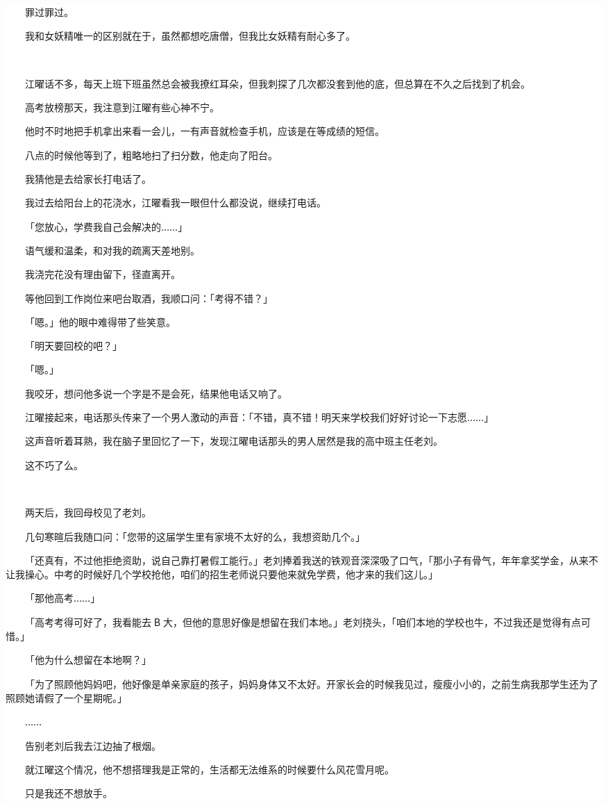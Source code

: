 &emsp;&emsp;罪过罪过。  
  
&emsp;&emsp;我和女妖精唯一的区别就在于，虽然都想吃唐僧，但我比女妖精有耐心多了。  
  
&emsp;&emsp;   
  
&emsp;&emsp;江曜话不多，每天上班下班虽然总会被我撩红耳朵，但我刺探了几次都没套到他的底，但总算在不久之后找到了机会。  
  
&emsp;&emsp;高考放榜那天，我注意到江曜有些心神不宁。  
  
&emsp;&emsp;他时不时地把手机拿出来看一会儿，一有声音就检查手机，应该是在等成绩的短信。  
  
&emsp;&emsp;八点的时候他等到了，粗略地扫了扫分数，他走向了阳台。  
  
&emsp;&emsp;我猜他是去给家长打电话了。  
  
&emsp;&emsp;我过去给阳台上的花浇水，江曜看我一眼但什么都没说，继续打电话。  
  
&emsp;&emsp;「您放心，学费我自己会解决的……」  
  
&emsp;&emsp;语气缓和温柔，和对我的疏离天差地别。  
  
&emsp;&emsp;我浇完花没有理由留下，径直离开。  
  
&emsp;&emsp;等他回到工作岗位来吧台取酒，我顺口问：「考得不错？」  
  
&emsp;&emsp;「嗯。」他的眼中难得带了些笑意。  
  
&emsp;&emsp;「明天要回校的吧？」  
  
&emsp;&emsp;「嗯。」  
  
&emsp;&emsp;我咬牙，想问他多说一个字是不是会死，结果他电话又响了。  
  
&emsp;&emsp;江曜接起来，电话那头传来了一个男人激动的声音：「不错，真不错！明天来学校我们好好讨论一下志愿……」  
  
&emsp;&emsp;这声音听着耳熟，我在脑子里回忆了一下，发现江曜电话那头的男人居然是我的高中班主任老刘。  
  
&emsp;&emsp;这不巧了么。  
  
&emsp;&emsp;   
  
&emsp;&emsp;两天后，我回母校见了老刘。  
  
&emsp;&emsp;几句寒暄后我随口问：「您带的这届学生里有家境不太好的么，我想资助几个。」  
  
&emsp;&emsp;「还真有，不过他拒绝资助，说自己靠打暑假工能行。」老刘捧着我送的铁观音深深吸了口气，「那小子有骨气，年年拿奖学金，从来不让我操心。中考的时候好几个学校抢他，咱们的招生老师说只要他来就免学费，他才来的我们这儿。」  
  
&emsp;&emsp;「那他高考……」  
  
&emsp;&emsp;「高考考得可好了，我看能去 B 大，但他的意思好像是想留在我们本地。」老刘挠头，「咱们本地的学校也牛，不过我还是觉得有点可惜。」  
  
&emsp;&emsp;「他为什么想留在本地啊？」  
  
&emsp;&emsp;「为了照顾他妈妈吧，他好像是单亲家庭的孩子，妈妈身体又不太好。开家长会的时候我见过，瘦瘦小小的，之前生病我那学生还为了照顾她请假了一个星期呢。」  
  
&emsp;&emsp;……  
  
&emsp;&emsp;告别老刘后我去江边抽了根烟。  
  
&emsp;&emsp;就江曜这个情况，他不想搭理我是正常的，生活都无法维系的时候要什么风花雪月呢。  
  
&emsp;&emsp;只是我还不想放手。  
  